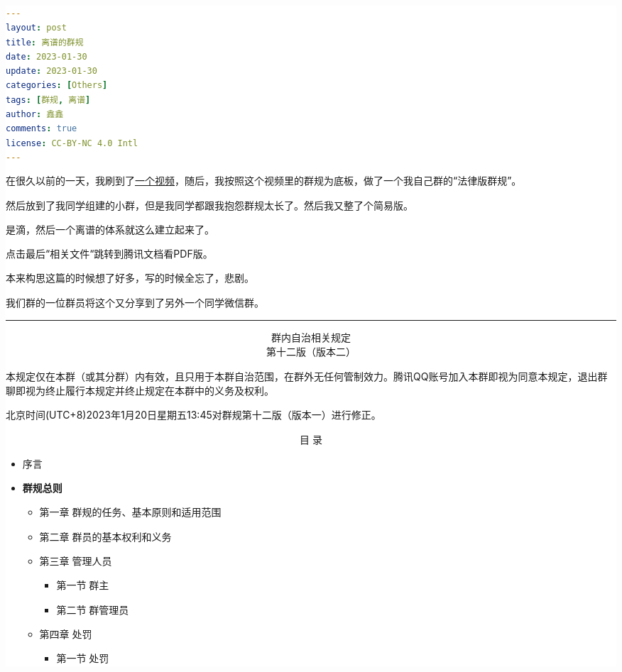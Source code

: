 ```yaml
---
layout: post
title: 离谱的群规
date: 2023-01-30
update: 2023-01-30
categories: [Others]
tags: [群规, 离谱]
author: 鑫鑫
comments: true
license: CC-BY-NC 4.0 Intl
---
```


在很久以前的一天，我刷到了[一个视频](https://www.bilibili.com/video/BV1We411M7FF)，随后，我按照这个视频里的群规为底板，做了一个我自己群的“法律版群规”。

然后放到了我同学组建的小群，但是我同学都跟我抱怨群规太长了。然后我又整了个简易版。

是滴，然后一个离谱的体系就这么建立起来了。

点击最后“相关文件“跳转到腾讯文档看PDF版。

本来构思这篇的时候想了好多，写的时候全忘了，悲剧。

我们群的一位群员将这个又分享到了另外一个同学微信群。

---

<div align="center">
  群内自治相关规定
  <br>
  第十二版（版本二）
</div>

本规定仅在本群（或其分群）内有效，且只用于本群自治范围，在群外无任何管制效力。腾讯QQ账号加入本群即视为同意本规定，退出群聊即视为终止履行本规定并终止规定在本群中的义务及权利。

北京时间(UTC+8)2023年1月20日星期五13:45对群规第十二版（版本一）进行修正。

<div align="center">
  目 录
</div>

- 序言

- **群规总则**
  
  - 第一章 群规的任务、基本原则和适用范围
  
  - 第二章 群员的基本权利和义务
  
  - 第三章 管理人员
    
    - 第一节 群主
    
    - 第二节 群管理员
  
  - 第四章 处罚
    
    - 第一节 处罚
    